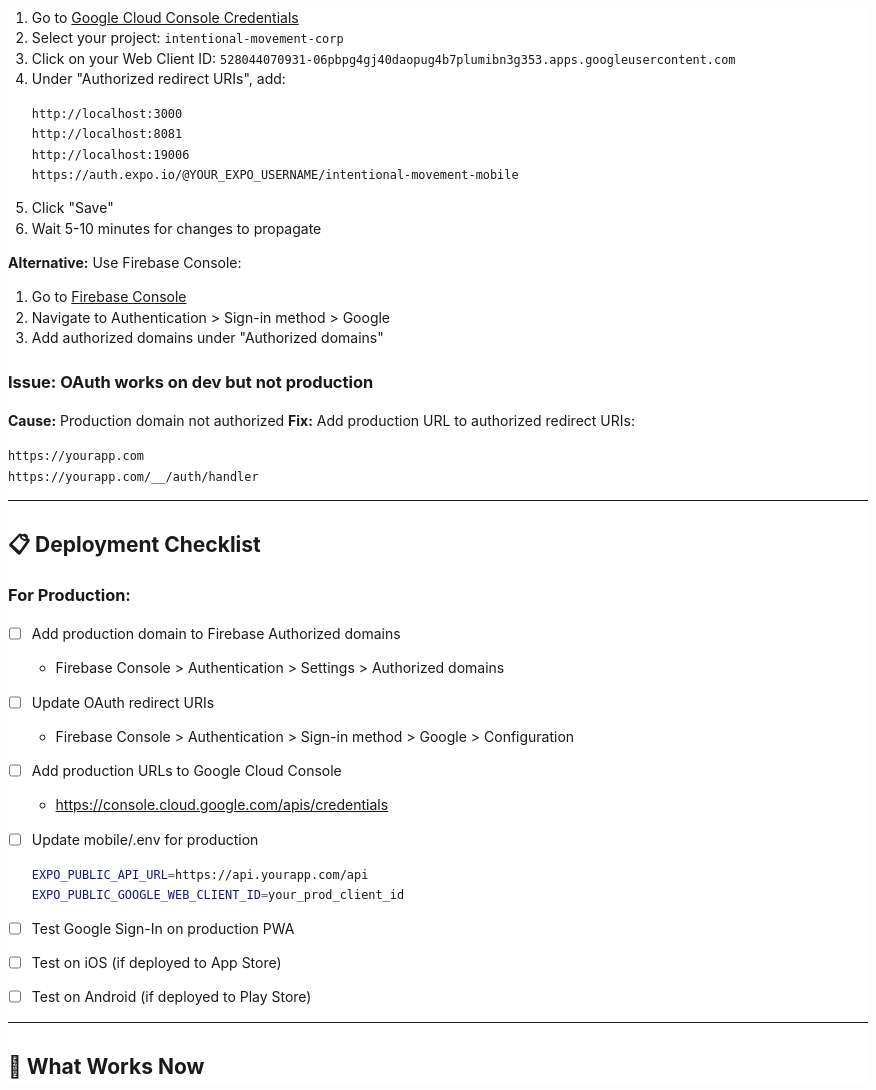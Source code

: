 1. Go to [Google Cloud Console Credentials](https://console.cloud.google.com/apis/credentials)
2. Select your project: `intentional-movement-corp`
3. Click on your Web Client ID: `528044070931-06pbpg4gj40daopug4b7plumibn3g353.apps.googleusercontent.com`
4. Under "Authorized redirect URIs", add:
   ```
   http://localhost:3000
   http://localhost:8081
   http://localhost:19006
   https://auth.expo.io/@YOUR_EXPO_USERNAME/intentional-movement-mobile
   ```
5. Click "Save"
6. Wait 5-10 minutes for changes to propagate

**Alternative:** Use Firebase Console:
1. Go to [Firebase Console](https://console.firebase.google.com/project/intentional-movement-corp)
2. Navigate to Authentication > Sign-in method > Google
3. Add authorized domains under "Authorized domains"

### Issue: OAuth works on dev but not production
**Cause:** Production domain not authorized
**Fix:** Add production URL to authorized redirect URIs:
```
https://yourapp.com
https://yourapp.com/__/auth/handler
```

---

## 📋 Deployment Checklist

### For Production:

- [ ] Add production domain to Firebase Authorized domains
  - Firebase Console > Authentication > Settings > Authorized domains

- [ ] Update OAuth redirect URIs
  - Firebase Console > Authentication > Sign-in method > Google > Configuration

- [ ] Add production URLs to Google Cloud Console
  - https://console.cloud.google.com/apis/credentials

- [ ] Update mobile/.env for production
  ```bash
  EXPO_PUBLIC_API_URL=https://api.yourapp.com/api
  EXPO_PUBLIC_GOOGLE_WEB_CLIENT_ID=your_prod_client_id
  ```

- [ ] Test Google Sign-In on production PWA
- [ ] Test on iOS (if deployed to App Store)
- [ ] Test on Android (if deployed to Play Store)

---

## 🎯 What Works Now
